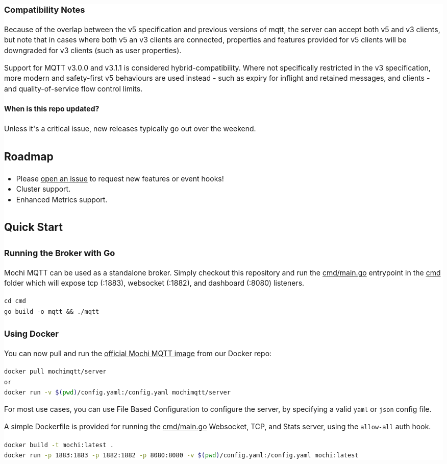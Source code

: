 
### Compatibility Notes
Because of the overlap between the v5 specification and previous versions of mqtt, the server can accept both v5 and v3 clients, but note that in cases where both v5 an v3 clients are connected, properties and features provided for v5 clients will be downgraded for v3 clients (such as user properties).

Support for MQTT v3.0.0 and v3.1.1 is considered hybrid-compatibility. Where not specifically restricted in the v3 specification, more modern and safety-first v5 behaviours are used instead - such as expiry for inflight and retained messages, and clients - and quality-of-service flow control limits.

#### When is this repo updated?
Unless it's a critical issue, new releases typically go out over the weekend. 

## Roadmap
- Please [open an issue](https://github.com/mochi-mqtt/server/issues) to request new features or event hooks!
- Cluster support.
- Enhanced Metrics support.

## Quick Start
### Running the Broker with Go
Mochi MQTT can be used as a standalone broker. Simply checkout this repository and run the [cmd/main.go](cmd/main.go) entrypoint in the [cmd](cmd) folder which will expose tcp (:1883), websocket (:1882), and dashboard (:8080) listeners.

```
cd cmd
go build -o mqtt && ./mqtt
```

### Using Docker
You can now pull and run the [official Mochi MQTT image](https://hub.docker.com/r/mochimqtt/server) from our Docker repo:

```sh
docker pull mochimqtt/server
or
docker run -v $(pwd)/config.yaml:/config.yaml mochimqtt/server 
```

For most use cases, you can use File Based Configuration to configure the server, by specifying a valid `yaml` or `json` config file.

A simple Dockerfile is provided for running the [cmd/main.go](cmd/main.go) Websocket, TCP, and Stats server, using the `allow-all` auth hook. 

```sh
docker build -t mochi:latest .
docker run -p 1883:1883 -p 1882:1882 -p 8080:8080 -v $(pwd)/config.yaml:/config.yaml mochi:latest
```
